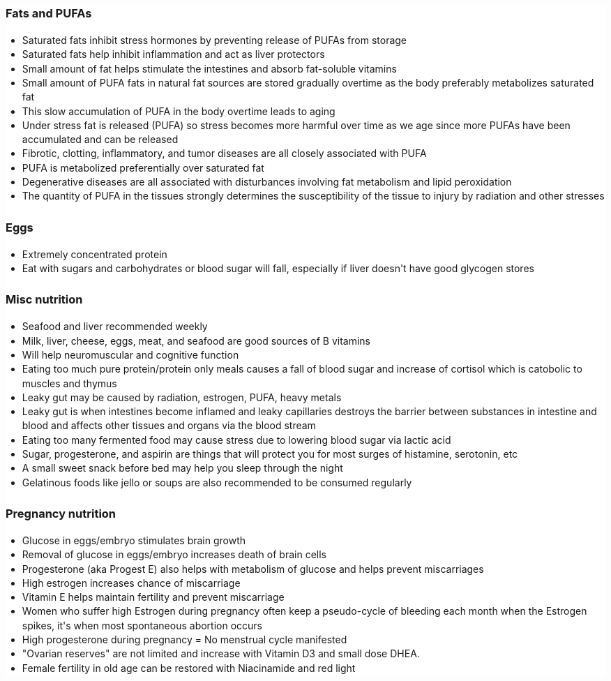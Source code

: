 ### Fats and PUFAs

- Saturated fats inhibit stress hormones by preventing release of PUFAs from storage
- Saturated fats help inhibit inflammation and act as liver protectors
- Small amount of fat helps stimulate the intestines and absorb fat-soluble vitamins
- Small amount of PUFA fats in natural fat sources are stored gradually overtime as the body preferably metabolizes saturated fat
- This slow accumulation of PUFA in the body overtime leads to aging
- Under stress fat is released (PUFA) so stress becomes more harmful over time as we age since more PUFAs have been accumulated and can be released
- Fibrotic, clotting, inflammatory, and tumor diseases are all closely associated with PUFA
- PUFA is metabolized preferentially over saturated fat
- Degenerative diseases are all associated with disturbances involving fat metabolism and lipid peroxidation
- The quantity of PUFA in the tissues strongly determines the susceptibility of the tissue to injury by radiation and other stresses

### Eggs

- Extremely concentrated protein
- Eat with sugars and carbohydrates or blood sugar will fall, especially if liver doesn't have good glycogen stores

### Misc nutrition

- Seafood and liver recommended weekly
- Milk, liver, cheese, eggs, meat, and seafood are good sources of B vitamins
- Will help neuromuscular and cognitive function
- Eating too much pure protein/protein only meals causes a fall of blood sugar and increase of cortisol which is catobolic to muscles and thymus
- Leaky gut may be caused by radiation, estrogen, PUFA, heavy metals
- Leaky gut is when intestines become inflamed and leaky capillaries destroys the barrier between substances in intestine and blood and affects other tissues and organs via the blood stream
- Eating too many fermented food may cause stress due to lowering blood sugar via lactic acid
- Sugar, progesterone, and aspirin are things that will protect you for most surges of histamine, serotonin, etc
- A small sweet snack before bed may help you sleep through the night
- Gelatinous foods like jello or soups are also recommended to be consumed regularly

### Pregnancy nutrition

- Glucose in eggs/embryo stimulates brain growth
- Removal of glucose in eggs/embryo increases death of brain cells
- Progesterone (aka Progest E) also helps with metabolism of glucose and helps prevent miscarriages
- High estrogen increases chance of miscarriage
- Vitamin E helps maintain fertility and prevent miscarriage
- Women who suffer high Estrogen during pregnancy often keep a pseudo-cycle of bleeding each month when the Estrogen spikes, it's when most spontaneous abortion occurs
- High progesterone during pregnancy = No menstrual cycle manifested
- "Ovarian reserves" are not limited and increase with Vitamin D3 and small dose DHEA.
- Female fertility in old age can be restored with Niacinamide and red light
